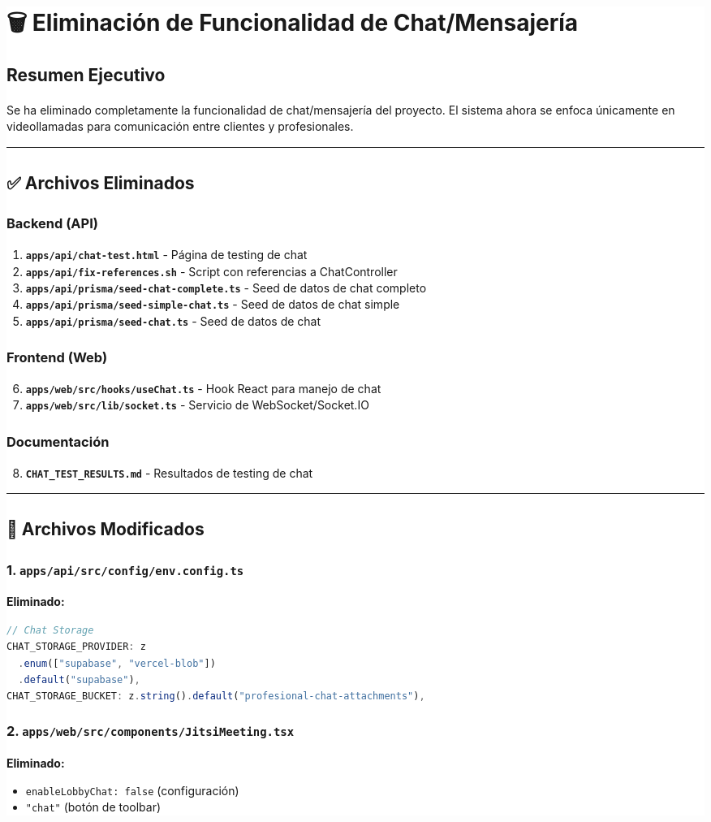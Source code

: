# 🗑️ Eliminación de Funcionalidad de Chat/Mensajería

## Resumen Ejecutivo

Se ha eliminado completamente la funcionalidad de chat/mensajería del proyecto. El sistema ahora se enfoca únicamente en videollamadas para comunicación entre clientes y profesionales.

---

## ✅ Archivos Eliminados

### Backend (API)

1. **`apps/api/chat-test.html`** - Página de testing de chat
2. **`apps/api/fix-references.sh`** - Script con referencias a ChatController
3. **`apps/api/prisma/seed-chat-complete.ts`** - Seed de datos de chat completo
4. **`apps/api/prisma/seed-simple-chat.ts`** - Seed de datos de chat simple
5. **`apps/api/prisma/seed-chat.ts`** - Seed de datos de chat

### Frontend (Web)

6. **`apps/web/src/hooks/useChat.ts`** - Hook React para manejo de chat
7. **`apps/web/src/lib/socket.ts`** - Servicio de WebSocket/Socket.IO

### Documentación

8. **`CHAT_TEST_RESULTS.md`** - Resultados de testing de chat

---

## 🔧 Archivos Modificados

### 1. **`apps/api/src/config/env.config.ts`**

**Eliminado:**

```typescript
// Chat Storage
CHAT_STORAGE_PROVIDER: z
  .enum(["supabase", "vercel-blob"])
  .default("supabase"),
CHAT_STORAGE_BUCKET: z.string().default("profesional-chat-attachments"),
```

### 2. **`apps/web/src/components/JitsiMeeting.tsx`**

**Eliminado:**

- `enableLobbyChat: false` (configuración)
- `"chat"` (botón de toolbar)
